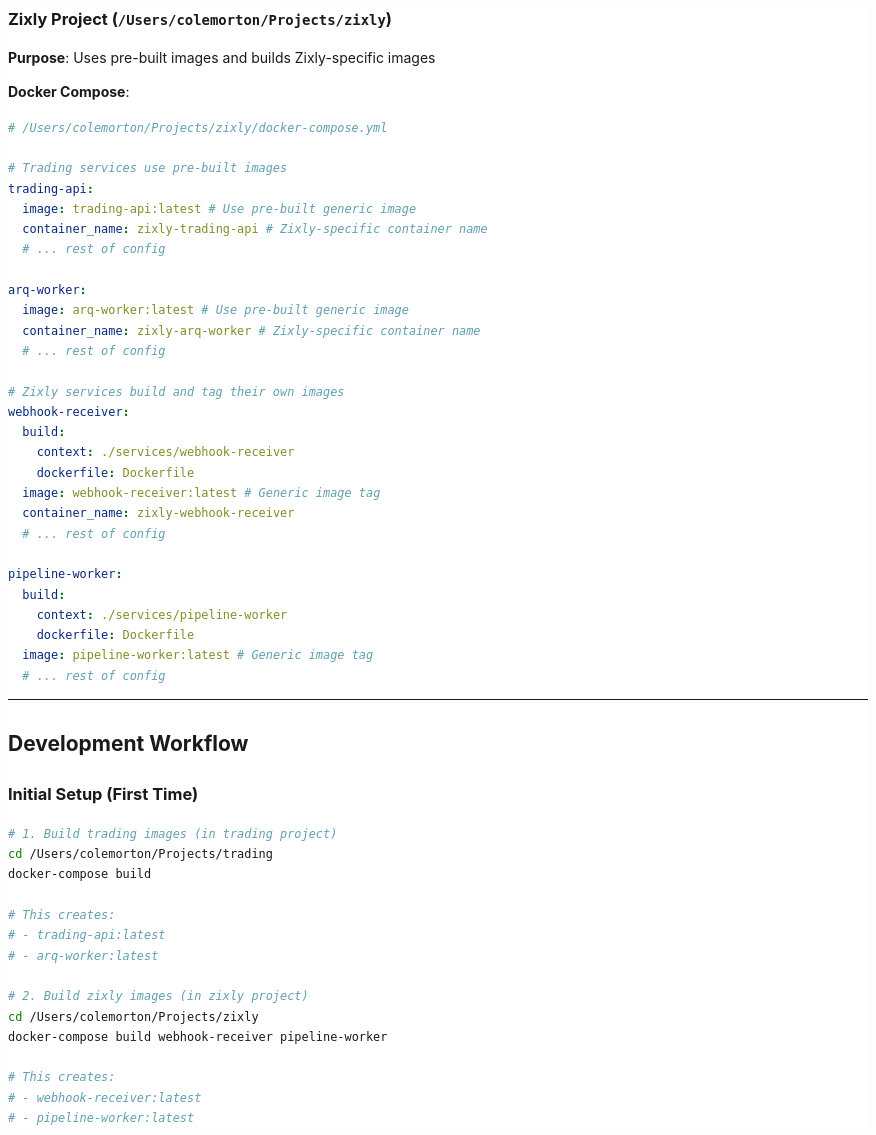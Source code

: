 ### Zixly Project (`/Users/colemorton/Projects/zixly`)

**Purpose**: Uses pre-built images and builds Zixly-specific images

**Docker Compose**:

```yaml
# /Users/colemorton/Projects/zixly/docker-compose.yml

# Trading services use pre-built images
trading-api:
  image: trading-api:latest # Use pre-built generic image
  container_name: zixly-trading-api # Zixly-specific container name
  # ... rest of config

arq-worker:
  image: arq-worker:latest # Use pre-built generic image
  container_name: zixly-arq-worker # Zixly-specific container name
  # ... rest of config

# Zixly services build and tag their own images
webhook-receiver:
  build:
    context: ./services/webhook-receiver
    dockerfile: Dockerfile
  image: webhook-receiver:latest # Generic image tag
  container_name: zixly-webhook-receiver
  # ... rest of config

pipeline-worker:
  build:
    context: ./services/pipeline-worker
    dockerfile: Dockerfile
  image: pipeline-worker:latest # Generic image tag
  # ... rest of config
```

---

## Development Workflow

### Initial Setup (First Time)

```bash
# 1. Build trading images (in trading project)
cd /Users/colemorton/Projects/trading
docker-compose build

# This creates:
# - trading-api:latest
# - arq-worker:latest

# 2. Build zixly images (in zixly project)
cd /Users/colemorton/Projects/zixly
docker-compose build webhook-receiver pipeline-worker

# This creates:
# - webhook-receiver:latest
# - pipeline-worker:latest
```
